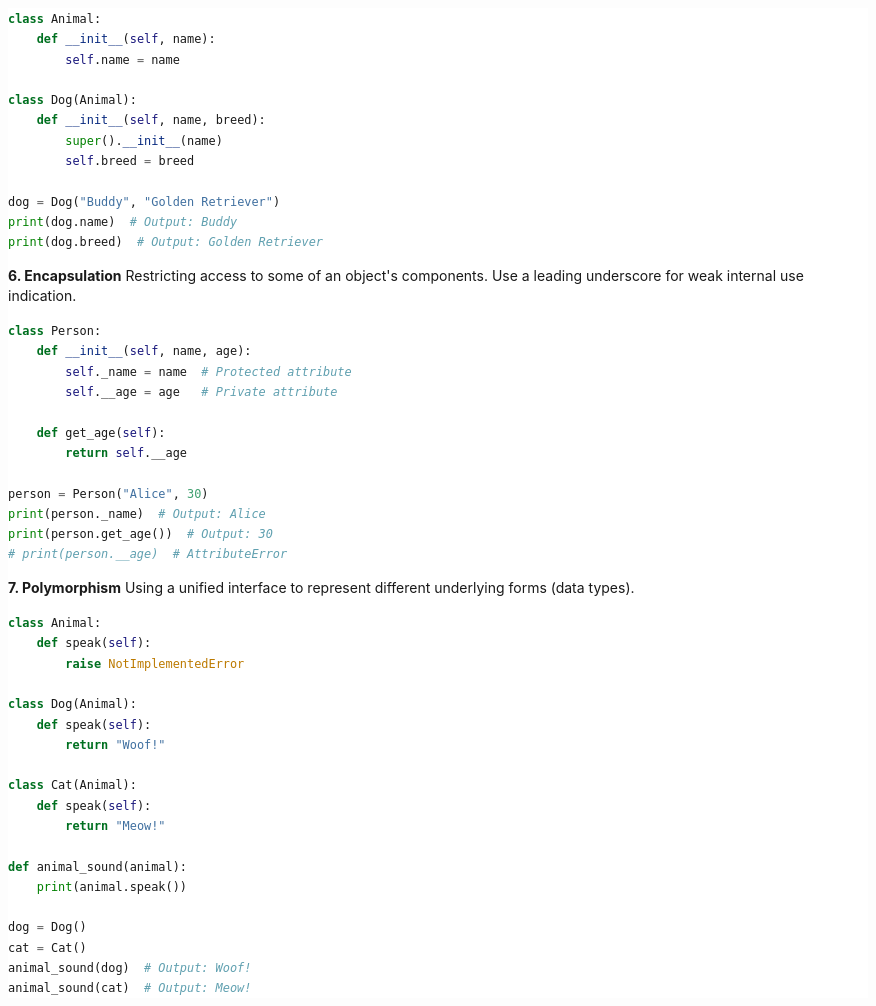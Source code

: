 ```python
class Animal:
    def __init__(self, name):
        self.name = name

class Dog(Animal):
    def __init__(self, name, breed):
        super().__init__(name)
        self.breed = breed

dog = Dog("Buddy", "Golden Retriever")
print(dog.name)  # Output: Buddy
print(dog.breed)  # Output: Golden Retriever
```

**6. Encapsulation**
Restricting access to some of an object's components. Use a leading underscore for weak internal use indication.

```python
class Person:
    def __init__(self, name, age):
        self._name = name  # Protected attribute
        self.__age = age   # Private attribute

    def get_age(self):
        return self.__age

person = Person("Alice", 30)
print(person._name)  # Output: Alice
print(person.get_age())  # Output: 30
# print(person.__age)  # AttributeError
```

**7. Polymorphism**
Using a unified interface to represent different underlying forms (data types).

```python
class Animal:
    def speak(self):
        raise NotImplementedError

class Dog(Animal):
    def speak(self):
        return "Woof!"

class Cat(Animal):
    def speak(self):
        return "Meow!"

def animal_sound(animal):
    print(animal.speak())

dog = Dog()
cat = Cat()
animal_sound(dog)  # Output: Woof!
animal_sound(cat)  # Output: Meow!
```
